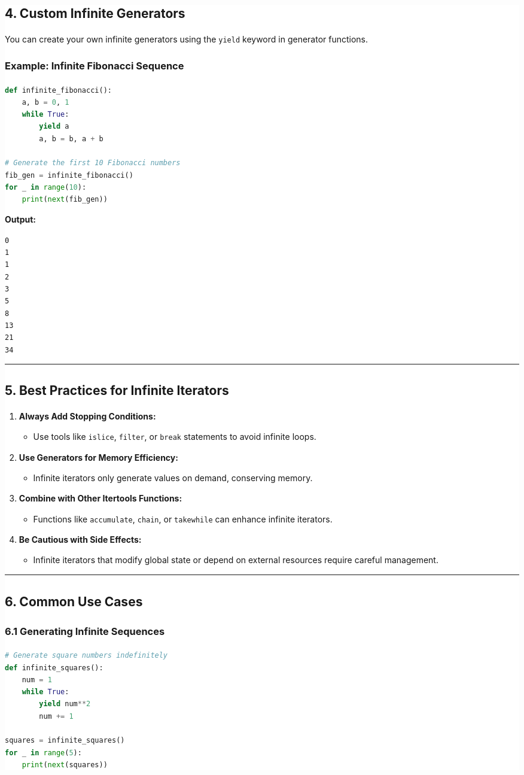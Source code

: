 
## 4. **Custom Infinite Generators**
You can create your own infinite generators using the `yield` keyword in generator functions.

### Example: Infinite Fibonacci Sequence
```python
def infinite_fibonacci():
    a, b = 0, 1
    while True:
        yield a
        a, b = b, a + b

# Generate the first 10 Fibonacci numbers
fib_gen = infinite_fibonacci()
for _ in range(10):
    print(next(fib_gen))
```
**Output:**
```
0
1
1
2
3
5
8
13
21
34
```

---

## 5. **Best Practices for Infinite Iterators**
1. **Always Add Stopping Conditions:**
   - Use tools like `islice`, `filter`, or `break` statements to avoid infinite loops.

2. **Use Generators for Memory Efficiency:**
   - Infinite iterators only generate values on demand, conserving memory.

3. **Combine with Other Itertools Functions:**
   - Functions like `accumulate`, `chain`, or `takewhile` can enhance infinite iterators.

4. **Be Cautious with Side Effects:**
   - Infinite iterators that modify global state or depend on external resources require careful management.

---

## 6. **Common Use Cases**

### 6.1 Generating Infinite Sequences
```python
# Generate square numbers indefinitely
def infinite_squares():
    num = 1
    while True:
        yield num**2
        num += 1

squares = infinite_squares()
for _ in range(5):
    print(next(squares))
```